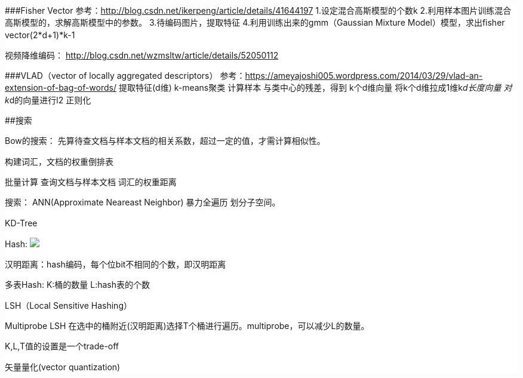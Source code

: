 

###Fisher Vector
参考：http://blog.csdn.net/ikerpeng/article/details/41644197
1.设定混合高斯模型的个数k
2.利用样本图片训练混合高斯模型的，求解高斯模型中的参数。
3.待编码图片，提取特征
4.利用训练出来的gmm（Gaussian Mixture Model）模型，求出fisher vector(2*d+1)*k-1

视频降维编码：
http://blog.csdn.net/wzmsltw/article/details/52050112


###VLAD（vector of locally aggregated descriptors）
参考：https://ameyajoshi005.wordpress.com/2014/03/29/vlad-an-extension-of-bag-of-words/
提取特征(d维)
k-means聚类 
计算样本 与类中心的残差，得到 k个d维向量
将k个d维拉成1维k*d长度向量
对k*d的向量进行l2 正则化





##搜索

Bow的搜索：
先算待查文档与样本文档的相关系数，超过一定的值，才需计算相似性。

构建词汇，文档的权重倒排表

批量计算 查询文档与样本文档 词汇的权重距离




搜索：
ANN(Approximate Neareast Neighbor)
暴力全遍历
划分子空间。

KD-Tree

Hash: 
![](http://ose5hybez.bkt.clouddn.com/2017/0408/lsh_ex_zps0lryoykz.PNG)

汉明距离：hash编码，每个位bit不相同的个数，即汉明距离

多表Hash:
K:桶的数量
L:hash表的个数

LSH（Local Sensitive Hashing）

Multiprobe LSH
在选中的桶附近(汉明距离)选择T个桶进行遍历。multiprobe，可以减少L的数量。

K,L,T值的设置是一个trade-off

矢量量化(vector quantization)
